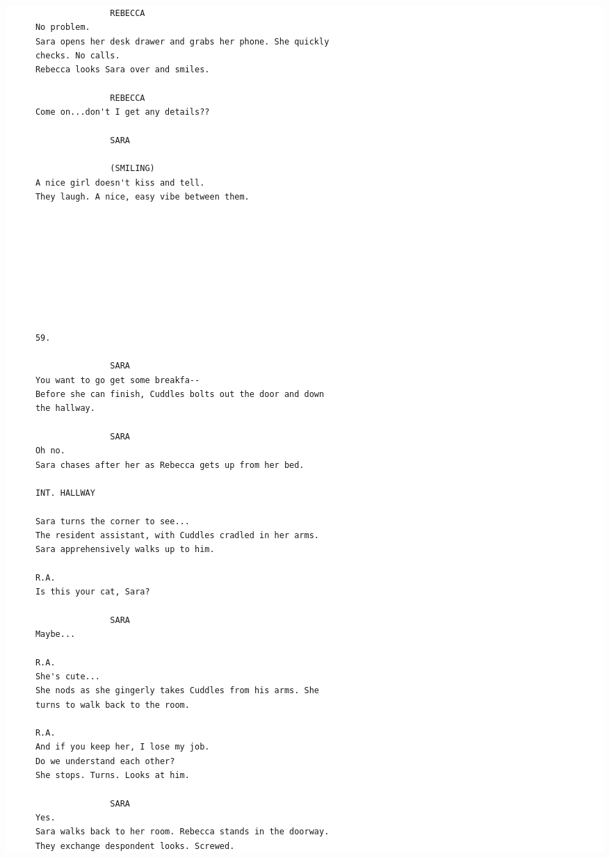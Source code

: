                          REBECCA
          No problem.
          Sara opens her desk drawer and grabs her phone. She quickly
          checks. No calls.
          Rebecca looks Sara over and smiles.

                         REBECCA
          Come on...don't I get any details??

                         SARA

                         (SMILING)
          A nice girl doesn't kiss and tell.
          They laugh. A nice, easy vibe between them.

                         

                         

                         

                         

          59.

                         SARA
          You want to go get some breakfa--
          Before she can finish, Cuddles bolts out the door and down
          the hallway.

                         SARA
          Oh no.
          Sara chases after her as Rebecca gets up from her bed.

          INT. HALLWAY

          Sara turns the corner to see...
          The resident assistant, with Cuddles cradled in her arms.
          Sara apprehensively walks up to him.

          R.A.
          Is this your cat, Sara?

                         SARA
          Maybe...

          R.A.
          She's cute...
          She nods as she gingerly takes Cuddles from his arms. She
          turns to walk back to the room.

          R.A.
          And if you keep her, I lose my job.
          Do we understand each other?
          She stops. Turns. Looks at him.

                         SARA
          Yes.
          Sara walks back to her room. Rebecca stands in the doorway.
          They exchange despondent looks. Screwed.

